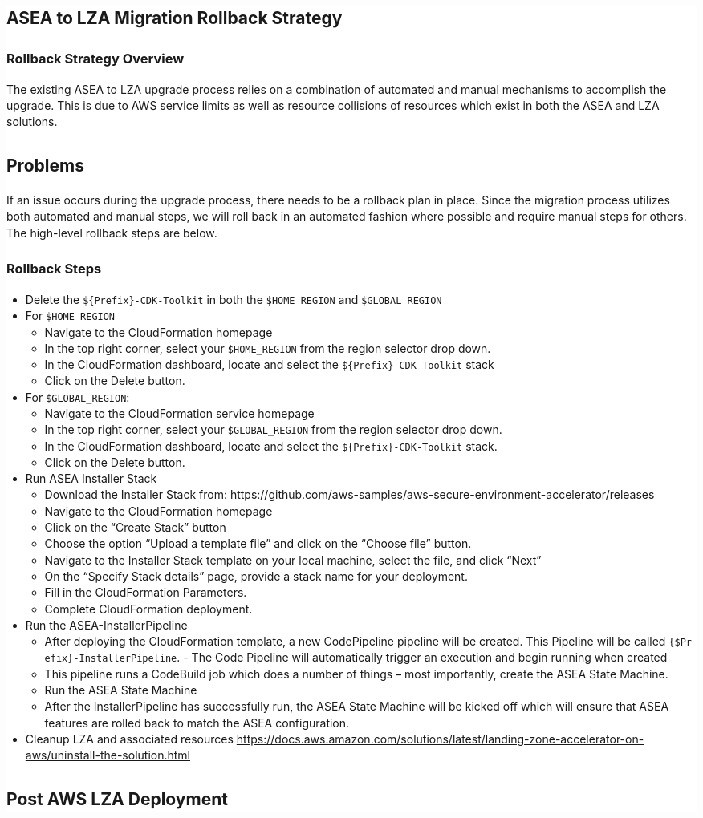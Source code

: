 ## ASEA to LZA Migration Rollback Strategy

### Rollback Strategy Overview

The existing ASEA to LZA upgrade process relies on a combination of automated and manual mechanisms to accomplish the upgrade. This is due to AWS service limits as well as resource collisions of resources which exist in both the ASEA and LZA solutions.

## Problems

If an issue occurs during the upgrade process, there needs to be a rollback plan in place. Since the migration process utilizes both automated and manual steps, we will roll back in an automated fashion where possible and require manual steps for others. The high-level rollback steps are below.

### Rollback Steps

- Delete the `${Prefix}-CDK-Toolkit` in both the `$HOME_REGION` and `$GLOBAL_REGION`
- For `$HOME_REGION`
  - Navigate to the CloudFormation homepage
  - In the top right corner, select your `$HOME_REGION` from the region selector drop down.
  - In the CloudFormation dashboard, locate and select the `${Prefix}-CDK-Toolkit` stack
  - Click on the Delete button.
- For `$GLOBAL_REGION`:
  - Navigate to the CloudFormation service homepage
  - In the top right corner, select your `$GLOBAL_REGION` from the region selector drop down.
  - In the CloudFormation dashboard, locate and select the `${Prefix}-CDK-Toolkit` stack.
  - Click on the Delete button.
- Run ASEA Installer Stack
  - Download the Installer Stack from: <https://github.com/aws-samples/aws-secure-environment-accelerator/releases>
  - Navigate to the CloudFormation homepage
  - Click on the “Create Stack” button
  - Choose the option “Upload a template file” and click on the “Choose file” button.
  - Navigate to the Installer Stack template on your local machine, select the file, and click “Next”
  - On the “Specify Stack details” page, provide a stack name for your deployment.
  - Fill in the CloudFormation Parameters.
  - Complete CloudFormation deployment.
- Run the ASEA-InstallerPipeline
  - After deploying the CloudFormation template, a new CodePipeline pipeline will be created. This Pipeline will be called `{$Prefix}-InstallerPipeline`. - The Code Pipeline will automatically trigger an execution and begin running when created
  - This pipeline runs a CodeBuild job which does a number of things – most importantly, create the ASEA State Machine.
  - Run the ASEA State Machine
  - After the InstallerPipeline has successfully run, the ASEA State Machine will be kicked off which will ensure that ASEA features are rolled back to match the ASEA configuration.
- Cleanup LZA and associated resources <https://docs.aws.amazon.com/solutions/latest/landing-zone-accelerator-on-aws/uninstall-the-solution.html>

## Post AWS LZA Deployment
